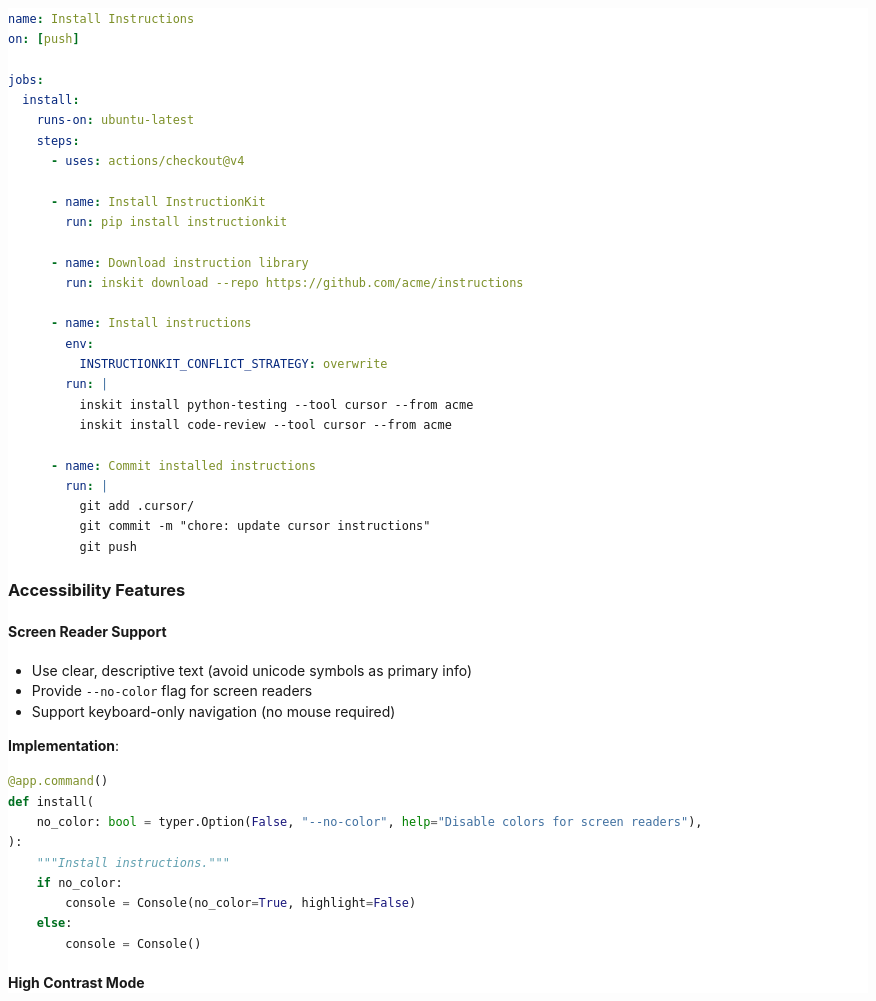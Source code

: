 ```yaml
name: Install Instructions
on: [push]

jobs:
  install:
    runs-on: ubuntu-latest
    steps:
      - uses: actions/checkout@v4

      - name: Install InstructionKit
        run: pip install instructionkit

      - name: Download instruction library
        run: inskit download --repo https://github.com/acme/instructions

      - name: Install instructions
        env:
          INSTRUCTIONKIT_CONFLICT_STRATEGY: overwrite
        run: |
          inskit install python-testing --tool cursor --from acme
          inskit install code-review --tool cursor --from acme

      - name: Commit installed instructions
        run: |
          git add .cursor/
          git commit -m "chore: update cursor instructions"
          git push
```

### Accessibility Features

#### Screen Reader Support

- Use clear, descriptive text (avoid unicode symbols as primary info)
- Provide `--no-color` flag for screen readers
- Support keyboard-only navigation (no mouse required)

**Implementation**:

```python
@app.command()
def install(
    no_color: bool = typer.Option(False, "--no-color", help="Disable colors for screen readers"),
):
    """Install instructions."""
    if no_color:
        console = Console(no_color=True, highlight=False)
    else:
        console = Console()
```

#### High Contrast Mode
